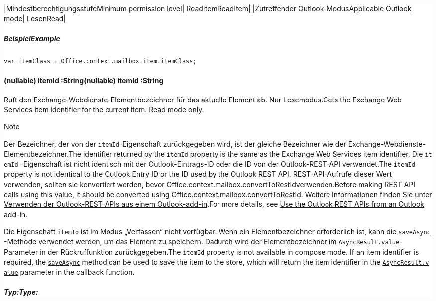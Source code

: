 |[<span data-ttu-id="c91b5-305">Mindestberechtigungsstufe</span><span class="sxs-lookup"><span data-stu-id="c91b5-305">Minimum permission level</span></span>](https://docs.microsoft.com/outlook/add-ins/understanding-outlook-add-in-permissions)| <span data-ttu-id="c91b5-306">ReadItem</span><span class="sxs-lookup"><span data-stu-id="c91b5-306">ReadItem</span></span>|
|[<span data-ttu-id="c91b5-307">Zutreffender Outlook-Modus</span><span class="sxs-lookup"><span data-stu-id="c91b5-307">Applicable Outlook mode</span></span>](https://docs.microsoft.com/outlook/add-ins/#extension-points)| <span data-ttu-id="c91b5-308">Lesen</span><span class="sxs-lookup"><span data-stu-id="c91b5-308">Read</span></span>|

##### <a name="example"></a><span data-ttu-id="c91b5-309">Beispiel</span><span class="sxs-lookup"><span data-stu-id="c91b5-309">Example</span></span>

```
var itemClass = Office.context.mailbox.item.itemClass;
```

#### <a name="nullable-itemid-string"></a><span data-ttu-id="c91b5-310">(nullable) itemId :String</span><span class="sxs-lookup"><span data-stu-id="c91b5-310">(nullable) itemId :String</span></span>

<span data-ttu-id="c91b5-p117">Ruft den Exchange-Webdienste-Elementbezeichner für das aktuelle Element ab. Nur Lesemodus.</span><span class="sxs-lookup"><span data-stu-id="c91b5-p117">Gets the Exchange Web Services item identifier for the current item. Read mode only.</span></span>

> [!NOTE]
> <span data-ttu-id="c91b5-313">Der Bezeichner, der von der `itemId`-Eigenschaft zurückgegeben wird, ist der gleiche Bezeichner wie der Exchange-Webdienste-Elementbezeichner.</span><span class="sxs-lookup"><span data-stu-id="c91b5-313">The identifier returned by the `itemId` property is the same as the Exchange Web Services item identifier.</span></span> <span data-ttu-id="c91b5-314">Die `itemId` -Eigenschaft ist nicht identisch mit der Outlook-Eintrags-ID oder die ID von der Outlook-REST-API verwendet.</span><span class="sxs-lookup"><span data-stu-id="c91b5-314">The `itemId` property is not identical to the Outlook Entry ID or the ID used by the Outlook REST API.</span></span> <span data-ttu-id="c91b5-315">REST-API-Aufrufe dieser Wert verwenden, sollten sie konvertiert werden, bevor [Office.context.mailbox.convertToRestId](office.context.mailbox.md#converttorestiditemid-restversion--string)verwenden.</span><span class="sxs-lookup"><span data-stu-id="c91b5-315">Before making REST API calls using this value, it should be converted using [Office.context.mailbox.convertToRestId](office.context.mailbox.md#converttorestiditemid-restversion--string).</span></span> <span data-ttu-id="c91b5-316">Weitere Informationen finden Sie unter [Verwenden der Outlook-REST-APIs aus einem Outlook-add-in](https://docs.microsoft.com/outlook/add-ins/use-rest-api#get-the-item-id).</span><span class="sxs-lookup"><span data-stu-id="c91b5-316">For more details, see [Use the Outlook REST APIs from an Outlook add-in](https://docs.microsoft.com/outlook/add-ins/use-rest-api#get-the-item-id).</span></span>

<span data-ttu-id="c91b5-p119">Die Eigenschaft `itemId` ist im Modus „Verfassen“ nicht verfügbar. Wenn ein Elementbezeichner erforderlich ist, kann die [`saveAsync`](#saveasyncoptions-callback)-Methode verwendet werden, um das Element zu speichern. Dadurch wird der Elementbezeichner im [`AsyncResult.value`](/javascript/api/office/office.asyncresult)-Parameter in der Rückruffunktion zurückgegeben.</span><span class="sxs-lookup"><span data-stu-id="c91b5-p119">The `itemId` property is not available in compose mode. If an item identifier is required, the [`saveAsync`](#saveasyncoptions-callback) method can be used to save the item to the store, which will return the item identifier in the [`AsyncResult.value`](/javascript/api/office/office.asyncresult) parameter in the callback function.</span></span>

##### <a name="type"></a><span data-ttu-id="c91b5-319">Typ:</span><span class="sxs-lookup"><span data-stu-id="c91b5-319">Type:</span></span>
